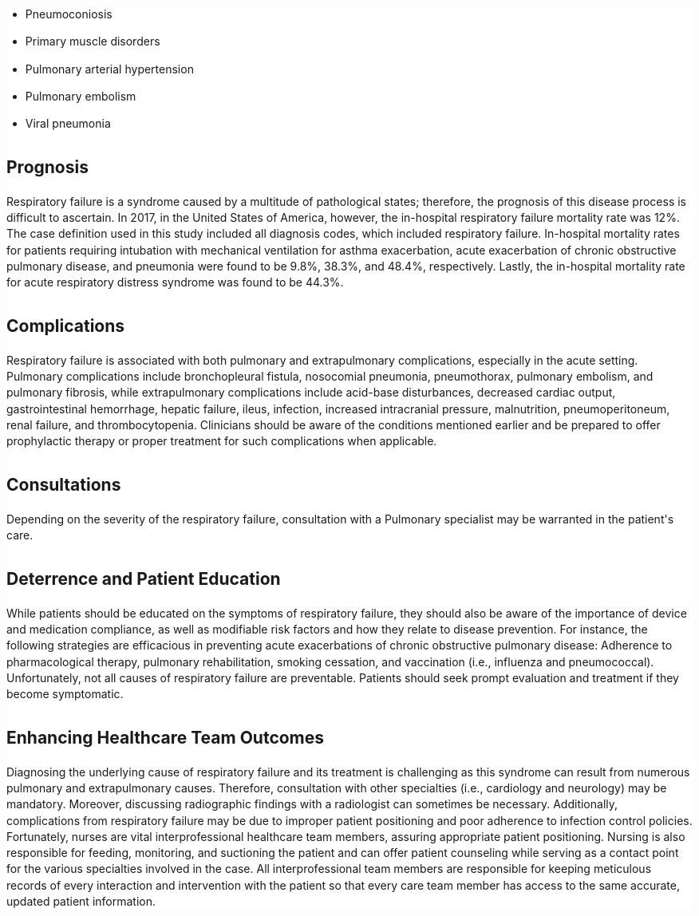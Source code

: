   * Pneumoconiosis

  * Primary muscle disorders

  * Pulmonary arterial hypertension

  * Pulmonary embolism

  * Viral pneumonia

## Prognosis

Respiratory failure is a syndrome caused by a multitude of pathological states; therefore, the prognosis of this disease process is difficult to ascertain. In 2017, in the United States of America, however, the in-hospital respiratory failure mortality rate was 12%. The case definition used in this study included all diagnosis codes, which included respiratory failure. In-hospital mortality rates for patients requiring intubation with mechanical ventilation for asthma exacerbation, acute exacerbation of chronic obstructive pulmonary disease, and pneumonia were found to be 9.8%, 38.3%, and 48.4%, respectively. Lastly, the in-hospital mortality rate for acute respiratory distress syndrome was found to be 44.3%.

## Complications

Respiratory failure is associated with both pulmonary and extrapulmonary complications, especially in the acute setting. Pulmonary complications include bronchopleural fistula, nosocomial pneumonia, pneumothorax, pulmonary embolism, and pulmonary fibrosis, while extrapulmonary complications include acid-base disturbances, decreased cardiac output, gastrointestinal hemorrhage, hepatic failure, ileus, infection, increased intracranial pressure, malnutrition, pneumoperitoneum, renal failure, and thrombocytopenia. Clinicians should be aware of the conditions mentioned earlier and be prepared to offer prophylactic therapy or proper treatment for such complications when applicable.

## Consultations

Depending on the severity of the respiratory failure, consultation with a Pulmonary specialist may be warranted in the patient's care.

## Deterrence and Patient Education

While patients should be educated on the symptoms of respiratory failure, they should also be aware of the importance of device and medication compliance, as well as modifiable risk factors and how they relate to disease prevention. For instance, the following strategies are efficacious in preventing acute exacerbations of chronic obstructive pulmonary disease: Adherence to pharmacological therapy, pulmonary rehabilitation, smoking cessation, and vaccination (i.e., influenza and pneumococcal). Unfortunately, not all causes of respiratory failure are preventable. Patients should seek prompt evaluation and treatment if they become symptomatic.

## Enhancing Healthcare Team Outcomes 

Diagnosing the underlying cause of respiratory failure and its treatment is challenging as this syndrome can result from numerous pulmonary and extrapulmonary causes. Therefore, consultation with other specialties (i.e., cardiology and neurology) may be mandatory. Moreover, discussing radiographic findings with a radiologist can sometimes be necessary. Additionally, complications from respiratory failure may be due to improper patient positioning and poor adherence to infection control policies. Fortunately, nurses are vital interprofessional healthcare team members, assuring appropriate patient positioning. Nursing is also responsible for feeding, monitoring, and suctioning the patient and can offer patient counseling while serving as a contact point for the various specialties involved in the case. All interprofessional team members are responsible for keeping meticulous records of every interaction and intervention with the patient so that every care team member has access to the same accurate, updated patient information.
